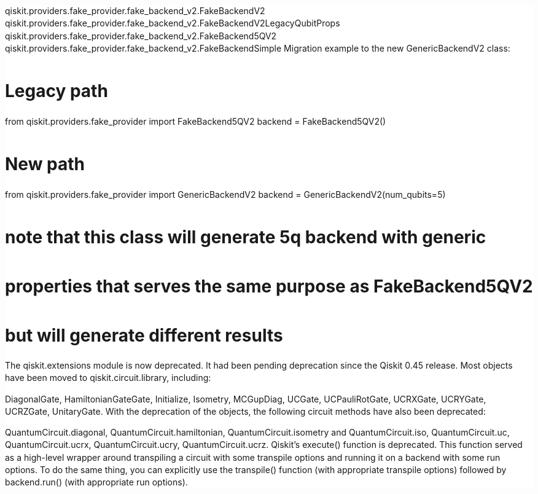 qiskit.providers.fake_provider.fake_backend_v2.FakeBackendV2
qiskit.providers.fake_provider.fake_backend_v2.FakeBackendV2LegacyQubitProps
qiskit.providers.fake_provider.fake_backend_v2.FakeBackend5QV2
qiskit.providers.fake_provider.fake_backend_v2.FakeBackendSimple
Migration example to the new GenericBackendV2 class:


# Legacy path
from qiskit.providers.fake_provider import FakeBackend5QV2
backend = FakeBackend5QV2()
 
# New path
from qiskit.providers.fake_provider import GenericBackendV2
backend = GenericBackendV2(num_qubits=5)
# note that this class will generate 5q backend with generic
# properties that serves the same purpose as FakeBackend5QV2
# but will generate different results
The qiskit.extensions module is now deprecated. It had been pending deprecation since the Qiskit 0.45 release. Most objects have been moved to qiskit.circuit.library, including:

DiagonalGate,
HamiltonianGateGate,
Initialize,
Isometry,
MCGupDiag,
UCGate,
UCPauliRotGate,
UCRXGate,
UCRYGate,
UCRZGate,
UnitaryGate.
With the deprecation of the objects, the following circuit methods have also been deprecated:

QuantumCircuit.diagonal,
QuantumCircuit.hamiltonian,
QuantumCircuit.isometry and QuantumCircuit.iso,
QuantumCircuit.uc,
QuantumCircuit.ucrx,
QuantumCircuit.ucry,
QuantumCircuit.ucrz.
Qiskit’s execute() function is deprecated. This function served as a high-level wrapper around transpiling a circuit with some transpile options and running it on a backend with some run options. To do the same thing, you can explicitly use the transpile() function (with appropriate transpile options) followed by backend.run() (with appropriate run options).
